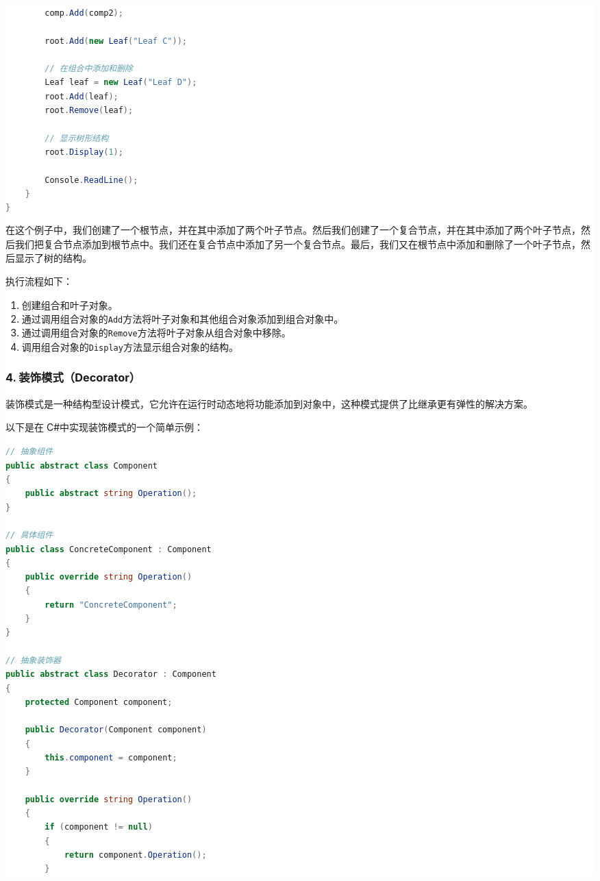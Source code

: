 ```csharp
        comp.Add(comp2);

        root.Add(new Leaf("Leaf C"));

        // 在组合中添加和删除
        Leaf leaf = new Leaf("Leaf D");
        root.Add(leaf);
        root.Remove(leaf);

        // 显示树形结构
        root.Display(1);

        Console.ReadLine();
    }
}

```

在这个例子中，我们创建了一个根节点，并在其中添加了两个叶子节点。然后我们创建了一个复合节点，并在其中添加了两个叶子节点，然后我们把复合节点添加到根节点中。我们还在复合节点中添加了另一个复合节点。最后，我们又在根节点中添加和删除了一个叶子节点，然后显示了树的结构。

执行流程如下：

1. 创建组合和叶子对象。
2. 通过调用组合对象的`Add`方法将叶子对象和其他组合对象添加到组合对象中。
3. 通过调用组合对象的`Remove`方法将叶子对象从组合对象中移除。
4. 调用组合对象的`Display`方法显示组合对象的结构。

### 4. 装饰模式（Decorator）

装饰模式是一种结构型设计模式，它允许在运行时动态地将功能添加到对象中，这种模式提供了比继承更有弹性的解决方案。

以下是在 C#中实现装饰模式的一个简单示例：

```csharp
// 抽象组件
public abstract class Component
{
    public abstract string Operation();
}

// 具体组件
public class ConcreteComponent : Component
{
    public override string Operation()
    {
        return "ConcreteComponent";
    }
}

// 抽象装饰器
public abstract class Decorator : Component
{
    protected Component component;

    public Decorator(Component component)
    {
        this.component = component;
    }

    public override string Operation()
    {
        if (component != null)
        {
            return component.Operation();
        }
```